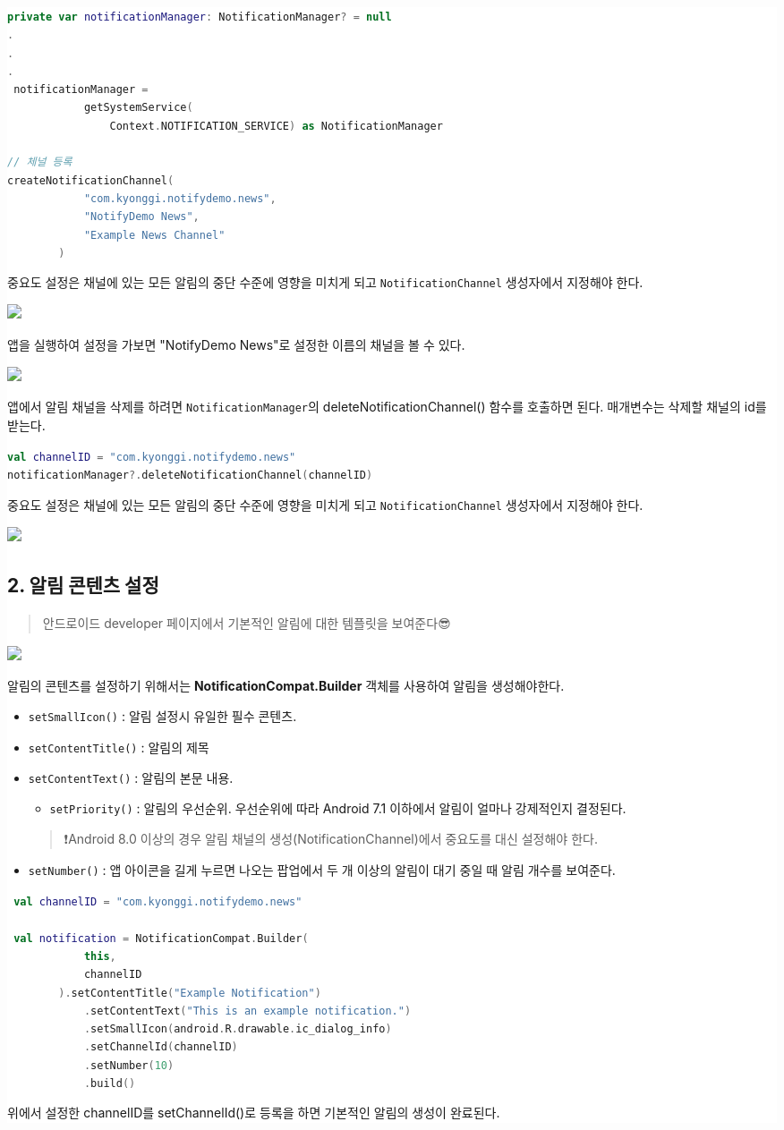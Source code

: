 ```kotlin
private var notificationManager: NotificationManager? = null
.
.
.
 notificationManager =
            getSystemService(
                Context.NOTIFICATION_SERVICE) as NotificationManager

// 체널 등록
createNotificationChannel(
            "com.kyonggi.notifydemo.news",
            "NotifyDemo News",
            "Example News Channel"
        )
```

중요도 설정은 채널에 있는 모든 알림의 중단 수준에 영향을 미치게 되고 `NotificationChannel` 생성자에서 지정해야 한다.

<img src="https://user-images.githubusercontent.com/63226023/151309445-b36b29ea-6043-428a-8352-84c64b586c97.png">

앱을 실행하여 설정을 가보면 "NotifyDemo News"로 설정한 이름의 채널을 볼 수 있다.

<img src="https://user-images.githubusercontent.com/63226023/151308576-9677ec3a-1eac-4dc5-b6ff-8049496e7414.png" width="30%">

앱에서 알림 채널을 삭제를 하려면 `NotificationManager`의 deleteNotificationChannel() 함수를 호출하면 된다. 매개변수는 삭제할 채널의 id를 받는다.
```kotlin
val channelID = "com.kyonggi.notifydemo.news"
notificationManager?.deleteNotificationChannel(channelID)
```

중요도 설정은 채널에 있는 모든 알림의 중단 수준에 영향을 미치게 되고 `NotificationChannel` 생성자에서 지정해야 한다.

<img src="https://user-images.githubusercontent.com/63226023/151309445-b36b29ea-6043-428a-8352-84c64b586c97.png">

## 2. 알림 콘텐츠 설정

> 안드로이드 developer 페이지에서 기본적인 알림에 대한 템플릿을 보여준다😎 

<img src="https://user-images.githubusercontent.com/63226023/151313708-87094c32-59e6-4b10-aebb-775de27ee731.png">

알림의 콘텐츠를 설정하기 위해서는 __NotificationCompat.Builder__ 객체를 사용하여 알림을 생성해야한다.

- `setSmallIcon()` : 알림 설정시 유일한 필수 콘텐츠.
- `setContentTitle()` : 알림의 제목
- `setContentText()` : 알림의 본문 내용.

    - `setPriority()` : 알림의 우선순위. 우선순위에 따라 Android 7.1 이하에서 알림이 얼마나 강제적인지 결정된다.

    > ❗Android 8.0 이상의 경우 알림 채널의 생성(NotificationChannel)에서 중요도를 대신 설정해야 한다.
- `setNumber()` : 앱 아이콘을 길게 누르면 나오는 팝업에서 두 개 이상의 알림이 대기 중일 때 알림 개수를 보여준다.

```kotlin
 val channelID = "com.kyonggi.notifydemo.news"

 val notification = NotificationCompat.Builder(
            this,
            channelID
        ).setContentTitle("Example Notification")
            .setContentText("This is an example notification.")
            .setSmallIcon(android.R.drawable.ic_dialog_info)
            .setChannelId(channelID)
            .setNumber(10)
            .build()
```
위에서 설정한 channelID를 setChannelId()로 등록을 하면 기본적인 알림의 생성이 완료된다.
